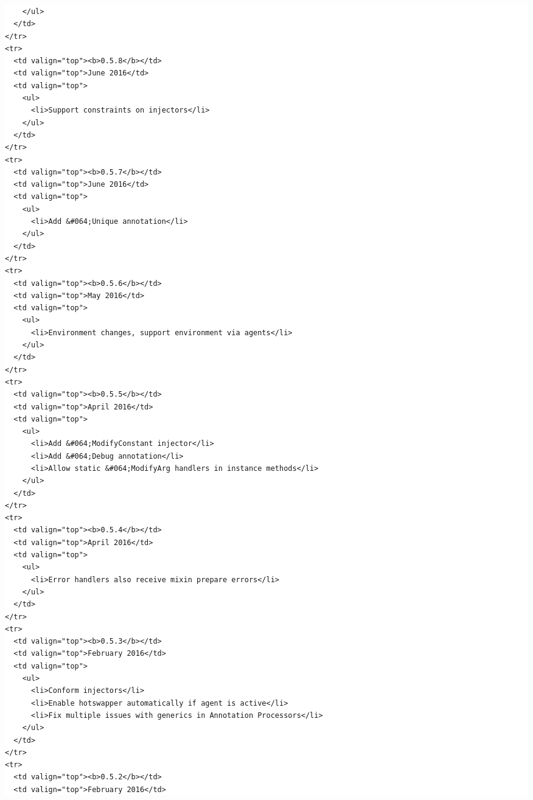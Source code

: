         </ul>
      </td>
    </tr>
    <tr>
      <td valign="top"><b>0.5.8</b></td>
      <td valign="top">June 2016</td>
      <td valign="top">
        <ul>
          <li>Support constraints on injectors</li>
        </ul>
      </td>
    </tr>
    <tr>
      <td valign="top"><b>0.5.7</b></td>
      <td valign="top">June 2016</td>
      <td valign="top">
        <ul>
          <li>Add &#064;Unique annotation</li>
        </ul>
      </td>
    </tr>
    <tr>
      <td valign="top"><b>0.5.6</b></td>
      <td valign="top">May 2016</td>
      <td valign="top">
        <ul>
          <li>Environment changes, support environment via agents</li>
        </ul>
      </td>
    </tr>
    <tr>
      <td valign="top"><b>0.5.5</b></td>
      <td valign="top">April 2016</td>
      <td valign="top">
        <ul>
          <li>Add &#064;ModifyConstant injector</li>
          <li>Add &#064;Debug annotation</li>
          <li>Allow static &#064;ModifyArg handlers in instance methods</li>
        </ul>
      </td>
    </tr>
    <tr>
      <td valign="top"><b>0.5.4</b></td>
      <td valign="top">April 2016</td>
      <td valign="top">
        <ul>
          <li>Error handlers also receive mixin prepare errors</li>
        </ul>
      </td>
    </tr>
    <tr>
      <td valign="top"><b>0.5.3</b></td>
      <td valign="top">February 2016</td>
      <td valign="top">
        <ul>
          <li>Conform injectors</li>
          <li>Enable hotswapper automatically if agent is active</li>
          <li>Fix multiple issues with generics in Annotation Processors</li>
        </ul>
      </td>
    </tr>
    <tr>
      <td valign="top"><b>0.5.2</b></td>
      <td valign="top">February 2016</td>